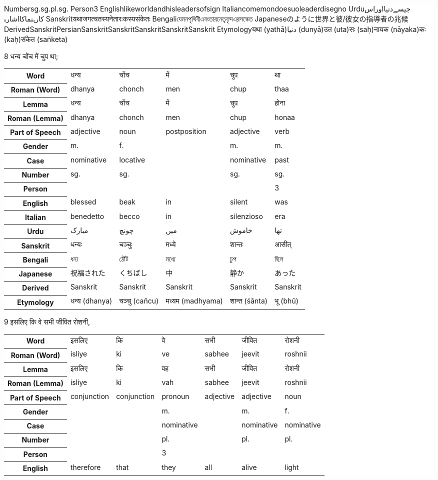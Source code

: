 <tr><th>Number</th><td></td><td>sg.</td><td></td><td>sg.</td><td>pl.</td><td></td><td>sg.</td></tr>
<tr><th>Person</th><td></td><td></td><td></td><td>3</td><td></td><td></td><td></td></tr>
<tr><th>English</th><td>like</td><td>world</td><td>and</td><td>his</td><td>leaders</td><td>of</td><td>sign</td></tr>
<tr><th>Italian</th><td>come</td><td>mondo</td><td>e</td><td>suo</td><td>leader</td><td>di</td><td>segno</td></tr>
<tr><th>Urdu</th><td>جیسے</td><td>دنیا</td><td>اور</td><td>اس کا</td><td>رہنما</td><td>کا</td><td>اشارہ</td></tr>
<tr><th>Sanskrit</th><td>यथा</td><td>जगत्</td><td>च</td><td>तस्य</td><td>नेतारः</td><td>कस्य</td><td>संकेतः</td></tr>
<tr><th>Bengali</th><td>যেমন</td><td>পৃথিবী</td><td>এবং</td><td>তার</td><td>নেতৃবৃন্দ</td><td>এর</td><td>সঙ্কেত</td></tr>
<tr><th>Japanese</th><td>のように</td><td>世界</td><td>と</td><td>彼/彼女の</td><td>指導者</td><td>の</td><td>兆候</td></tr>
<tr><th>Derived</th><td>Sanskrit</td><td>Persian</td><td>Sanskrit</td><td>Sanskrit</td><td>Sanskrit</td><td>Sanskrit</td><td>Sanskrit</td></tr>
<tr><th>Etymology</th><td>यथा (yathā)</td><td>دنیا (dunyā)</td><td>उत (uta)</td><td>सः (saḥ)</td><td>नायक (nāyaka)</td><td>कः (kaḥ)</td><td>संकेत (saṅketa)</td></tr>
</table>

8 धन्य चोंच में चुप था;

<table>
<tr><th>Word</th><td>धन्य</td><td>चोंच</td><td>में</td><td>चुप</td><td>था</td></tr>
<tr><th>Roman (Word)</th><td>dhanya</td><td>chonch</td><td>men</td><td>chup</td><td>thaa</td></tr>
<tr><th>Lemma</th><td>धन्य</td><td>चोंच</td><td>में</td><td>चुप</td><td>होना</td></tr>
<tr><th>Roman (Lemma)</th><td>dhanya</td><td>chonch</td><td>men</td><td>chup</td><td>honaa</td></tr>
<tr><th>Part of Speech</th><td>adjective</td><td>noun</td><td>postposition</td><td>adjective</td><td>verb</td></tr>
<tr><th>Gender</th><td>m.</td><td>f.</td><td></td><td>m.</td><td>m.</td></tr>
<tr><th>Case</th><td>nominative</td><td>locative</td><td></td><td>nominative</td><td>past</td></tr>
<tr><th>Number</th><td>sg.</td><td>sg.</td><td></td><td>sg.</td><td>sg.</td></tr>
<tr><th>Person</th><td></td><td></td><td></td><td></td><td>3</td></tr>
<tr><th>English</th><td>blessed</td><td>beak</td><td>in</td><td>silent</td><td>was</td></tr>
<tr><th>Italian</th><td>benedetto</td><td>becco</td><td>in</td><td>silenzioso</td><td>era</td></tr>
<tr><th>Urdu</th><td>مبارک</td><td>چونچ</td><td>میں</td><td>خاموش</td><td>تھا</td></tr>
<tr><th>Sanskrit</th><td>धन्यः</td><td>चञ्चुः</td><td>मध्ये</td><td>शान्तः</td><td>आसीत्</td></tr>
<tr><th>Bengali</th><td>ধন্য</td><td>ঠোঁট</td><td>মধ্যে</td><td>চুপ</td><td>ছিল</td></tr>
<tr><th>Japanese</th><td>祝福された</td><td>くちばし</td><td>中</td><td>静か</td><td>あった</td></tr>
<tr><th>Derived</th><td>Sanskrit</td><td>Sanskrit</td><td>Sanskrit</td><td>Sanskrit</td><td>Sanskrit</td></tr>
<tr><th>Etymology</th><td>धन्य (dhanya)</td><td>चञ्चु (cañcu)</td><td>मध्यम (madhyama)</td><td>शान्त (śānta)</td><td>भू (bhū)</td></tr>
</table>

9 इसलिए कि वे सभी जीवित रोशनी,

<table>
<tr><th>Word</th><td>इसलिए</td><td>कि</td><td>वे</td><td>सभी</td><td>जीवित</td><td>रोशनी</td></tr>
<tr><th>Roman (Word)</th><td>isliye</td><td>ki</td><td>ve</td><td>sabhee</td><td>jeevit</td><td>roshnii</td></tr>
<tr><th>Lemma</th><td>इसलिए</td><td>कि</td><td>वह</td><td>सभी</td><td>जीवित</td><td>रोशनी</td></tr>
<tr><th>Roman (Lemma)</th><td>isliye</td><td>ki</td><td>vah</td><td>sabhee</td><td>jeevit</td><td>roshnii</td></tr>
<tr><th>Part of Speech</th><td>conjunction</td><td>conjunction</td><td>pronoun</td><td>adjective</td><td>adjective</td><td>noun</td></tr>
<tr><th>Gender</th><td></td><td></td><td>m.</td><td></td><td>m.</td><td>f.</td></tr>
<tr><th>Case</th><td></td><td></td><td>nominative</td><td></td><td>nominative</td><td>nominative</td></tr>
<tr><th>Number</th><td></td><td></td><td>pl.</td><td></td><td>pl.</td><td>pl.</td></tr>
<tr><th>Person</th><td></td><td></td><td>3</td><td></td><td></td><td></td></tr>
<tr><th>English</th><td>therefore</td><td>that</td><td>they</td><td>all</td><td>alive</td><td>light</td></tr>